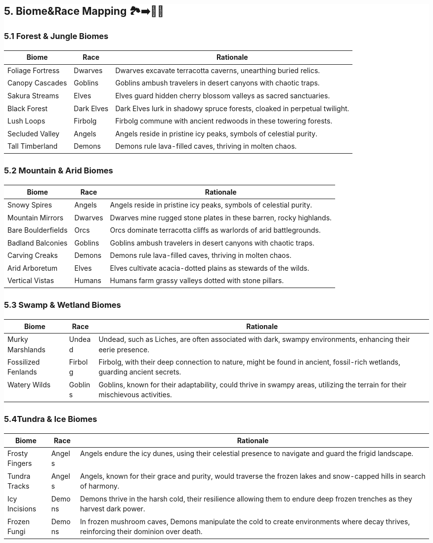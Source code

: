 ## 5. Biome&Race Mapping 🏞️➡️🦸‍♂️

### 5.1 **Forest & Jungle Biomes**  

| Biome             | Race       | Rationale                                                                   |  
|-------------------|------------|-----------------------------------------------------------------------------|  
| Foliage Fortress  | Dwarves    | Dwarves excavate terracotta caverns, unearthing buried relics.              |  
| Canopy Cascades   | Goblins    | Goblins ambush travelers in desert canyons with chaotic traps.              |  
| Sakura Streams    | Elves      | Elves guard hidden cherry blossom valleys as sacred sanctuaries.            |  
| Black Forest      | Dark Elves | Dark Elves lurk in shadowy spruce forests, cloaked in perpetual twilight.   |  
| Lush Loops        | Firbolg    | Firbolg commune with ancient redwoods in these towering forests.            |  
| Secluded Valley   | Angels     | Angels reside in pristine icy peaks, symbols of celestial purity.           |  
| Tall Timberland   | Demons     | Demons rule lava-filled caves, thriving in molten chaos.                    |  

### 5.2 **Mountain & Arid Biomes**  

| Biome               | Race       | Rationale                                                                      |   
|---------------------|------------|--------------------------------------------------------------------------------| 
| Snowy Spires        | Angels     | Angels reside in pristine icy peaks, symbols of celestial purity.              |  
| Mountain Mirrors    | Dwarves    | Dwarves mine rugged stone plates in these barren, rocky highlands.             |  
| Bare Boulderfields  | Orcs       | Orcs dominate terracotta cliffs as warlords of arid battlegrounds.             |  
| Badland Balconies   | Goblins    | Goblins ambush travelers in desert canyons with chaotic traps.                 |  
| Carving Creaks      | Demons     | Demons rule lava-filled caves, thriving in molten chaos.                       |  
| Arid Arboretum      | Elves      | Elves cultivate acacia-dotted plains as stewards of the wilds.                 |  
| Vertical Vistas     | Humans     | Humans farm grassy valleys dotted with stone pillars.                          |  

### 5.3 **Swamp & Wetland Biomes**  

| Biome               | Race       | Rationale                                                                                                                     | 
|---------------------|------------|-------------------------------------------------------------------------------------------------------------------------------|  
| Murky Marshlands    | Undead     | Undead, such as Liches, are often associated with dark, swampy environments, enhancing their eerie presence.                  |  
| Fossilized Fenlands | Firbolg    | Firbolg, with their deep connection to nature, might be found in ancient, fossil-rich wetlands, guarding ancient secrets.     |  
| Watery Wilds        | Goblins    | Goblins, known for their adaptability, could thrive in swampy areas, utilizing the terrain for their mischievous activities.  |  

### 5.4**Tundra & Ice Biomes**  

| Biome             | Race       | Rationale                                                                                                                               | 
|-------------------|------------|-----------------------------------------------------------------------------------------------------------------------------------------|  
| Frosty Fingers    | Angels     | Angels endure the icy dunes, using their celestial presence to navigate and guard the frigid landscape.                                 |  
| Tundra Tracks     | Angels     | Angels, known for their grace and purity, would traverse the frozen lakes and snow-capped hills in search of harmony.                   |  
| Icy Incisions     | Demons     | Demons thrive in the harsh cold, their resilience allowing them to endure deep frozen trenches as they harvest dark power.              |  
| Frozen Fungi      | Demons     | In frozen mushroom caves, Demons manipulate the cold to create environments where decay thrives, reinforcing their dominion over death. |  
